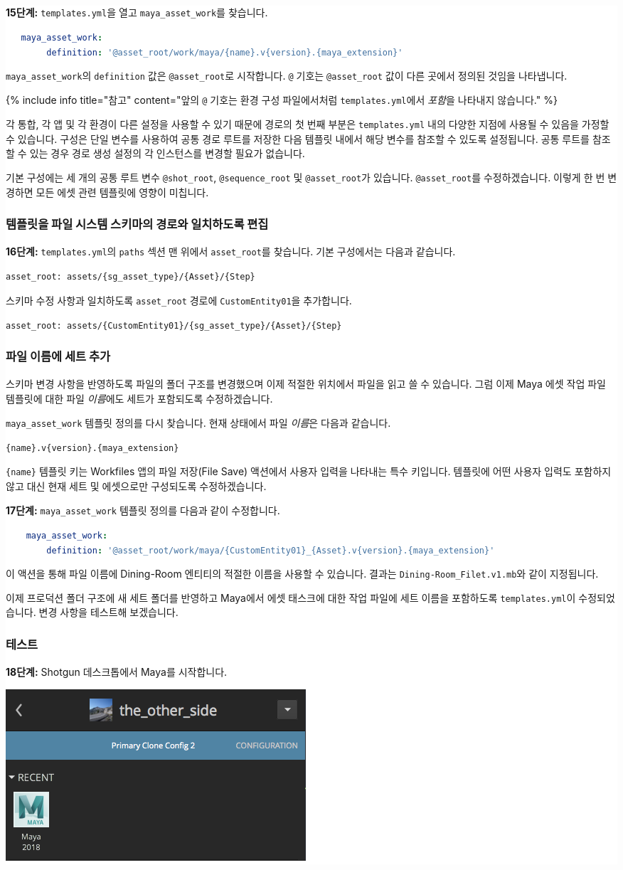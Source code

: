 **15단계:** `templates.yml`을 열고 `maya_asset_work`를 찾습니다.

```yaml
   maya_asset_work:
        definition: '@asset_root/work/maya/{name}.v{version}.{maya_extension}'
```

`maya_asset_work`의 `definition` 값은 `@asset_root`로 시작합니다. `@` 기호는 `@asset_root` 값이 다른 곳에서 정의된 것임을 나타냅니다.

{% include info title="참고" content="앞의 `@` 기호는 환경 구성 파일에서처럼 `templates.yml`에서 *포함*을 나타내지 않습니다." %}

각 통합, 각 앱 및 각 환경이 다른 설정을 사용할 수 있기 때문에 경로의 첫 번째 부분은 `templates.yml` 내의 다양한 지점에 사용될 수 있음을 가정할 수 있습니다. 구성은 단일 변수를 사용하여 공통 경로 루트를 저장한 다음 템플릿 내에서 해당 변수를 참조할 수 있도록 설정됩니다. 공통 루트를 참조할 수 있는 경우 경로 생성 설정의 각 인스턴스를 변경할 필요가 없습니다.

기본 구성에는 세 개의 공통 루트 변수 `@shot_root`, `@sequence_root` 및 `@asset_root`가 있습니다. `@asset_root`를 수정하겠습니다. 이렇게 한 번 변경하면 모든 에셋 관련 템플릿에 영향이 미칩니다.

### 템플릿을 파일 시스템 스키마의 경로와 일치하도록 편집

**16단계:** `templates.yml`의 `paths` 섹션 맨 위에서 `asset_root`를 찾습니다. 기본 구성에서는 다음과 같습니다.

`asset_root: assets/{sg_asset_type}/{Asset}/{Step}`

스키마 수정 사항과 일치하도록 `asset_root` 경로에 `CustomEntity01`을 추가합니다.

`asset_root: assets/{CustomEntity01}/{sg_asset_type}/{Asset}/{Step}`

### 파일 이름에 세트 추가

스키마 변경 사항을 반영하도록 파일의 폴더 구조를 변경했으며 이제 적절한 위치에서 파일을 읽고 쓸 수 있습니다. 그럼 이제 Maya 에셋 작업 파일 템플릿에 대한 파일 *이름*에도 세트가 포함되도록 수정하겠습니다.

`maya_asset_work` 템플릿 정의를 다시 찾습니다. 현재 상태에서 파일 *이름*은 다음과 같습니다.

`{name}.v{version}.{maya_extension}`

`{name}` 템플릿 키는 Workfiles 앱의 파일 저장(File Save) 액션에서 사용자 입력을 나타내는 특수 키입니다. 템플릿에 어떤 사용자 입력도 포함하지 않고 대신 현재 세트 및 에셋으로만 구성되도록 수정하겠습니다.

**17단계:** `maya_asset_work` 템플릿 정의를 다음과 같이 수정합니다.

```yaml
    maya_asset_work:
        definition: '@asset_root/work/maya/{CustomEntity01}_{Asset}.v{version}.{maya_extension}'
```

이 액션을 통해 파일 이름에 Dining-Room 엔티티의 적절한 이름을 사용할 수 있습니다. 결과는 `Dining-Room_Filet.v1.mb`와 같이 지정됩니다.

이제 프로덕션 폴더 구조에 새 세트 폴더를 반영하고 Maya에서 에셋 태스크에 대한 작업 파일에 세트 이름을 포함하도록 `templates.yml`이 수정되었습니다. 변경 사항을 테스트해 보겠습니다.

### 테스트

**18단계:** Shotgun 데스크톱에서 Maya를 시작합니다.

![Python 앱](./images/dynamic_filesystem_configuration/23_test_file_creation.png)
